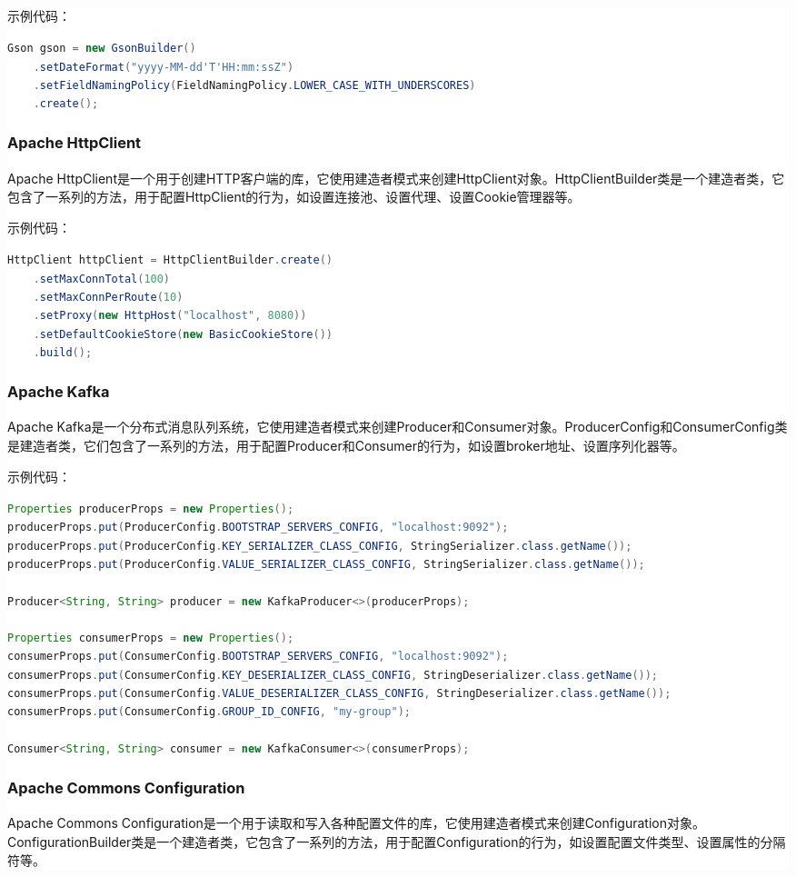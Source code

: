 示例代码：

```java
Gson gson = new GsonBuilder()
    .setDateFormat("yyyy-MM-dd'T'HH:mm:ssZ")
    .setFieldNamingPolicy(FieldNamingPolicy.LOWER_CASE_WITH_UNDERSCORES)
    .create();
```

### Apache HttpClient

Apache HttpClient是一个用于创建HTTP客户端的库，它使用建造者模式来创建HttpClient对象。HttpClientBuilder类是一个建造者类，它包含了一系列的方法，用于配置HttpClient的行为，如设置连接池、设置代理、设置Cookie管理器等。

示例代码：

```java
HttpClient httpClient = HttpClientBuilder.create()
    .setMaxConnTotal(100)
    .setMaxConnPerRoute(10)
    .setProxy(new HttpHost("localhost", 8080))
    .setDefaultCookieStore(new BasicCookieStore())
    .build();
```

### Apache Kafka

Apache Kafka是一个分布式消息队列系统，它使用建造者模式来创建Producer和Consumer对象。ProducerConfig和ConsumerConfig类是建造者类，它们包含了一系列的方法，用于配置Producer和Consumer的行为，如设置broker地址、设置序列化器等。

示例代码：

```java
Properties producerProps = new Properties();
producerProps.put(ProducerConfig.BOOTSTRAP_SERVERS_CONFIG, "localhost:9092");
producerProps.put(ProducerConfig.KEY_SERIALIZER_CLASS_CONFIG, StringSerializer.class.getName());
producerProps.put(ProducerConfig.VALUE_SERIALIZER_CLASS_CONFIG, StringSerializer.class.getName());

Producer<String, String> producer = new KafkaProducer<>(producerProps);

Properties consumerProps = new Properties();
consumerProps.put(ConsumerConfig.BOOTSTRAP_SERVERS_CONFIG, "localhost:9092");
consumerProps.put(ConsumerConfig.KEY_DESERIALIZER_CLASS_CONFIG, StringDeserializer.class.getName());
consumerProps.put(ConsumerConfig.VALUE_DESERIALIZER_CLASS_CONFIG, StringDeserializer.class.getName());
consumerProps.put(ConsumerConfig.GROUP_ID_CONFIG, "my-group");

Consumer<String, String> consumer = new KafkaConsumer<>(consumerProps);
```

### Apache Commons Configuration

Apache Commons Configuration是一个用于读取和写入各种配置文件的库，它使用建造者模式来创建Configuration对象。ConfigurationBuilder类是一个建造者类，它包含了一系列的方法，用于配置Configuration的行为，如设置配置文件类型、设置属性的分隔符等。
